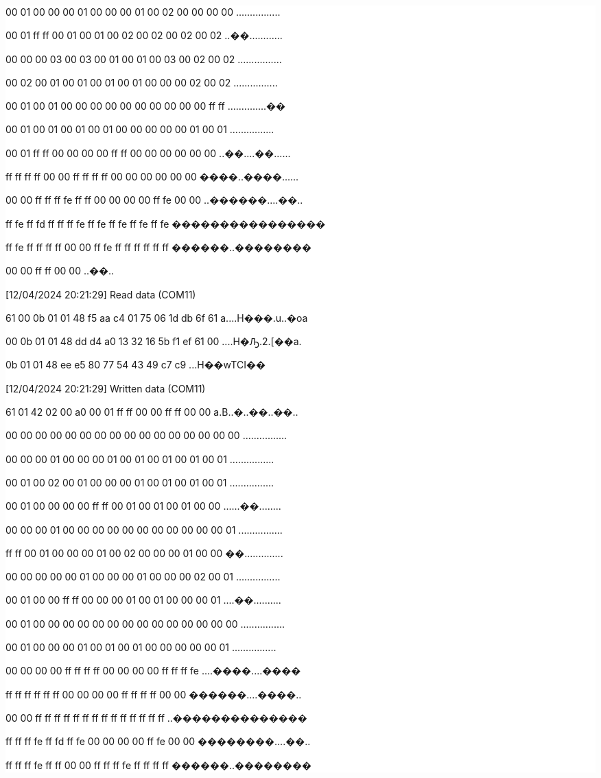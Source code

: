 00 01 00 00 00 01 00 00 00 01 00 02 00 00 00 00   ................

00 01 ff ff 00 01 00 01 00 02 00 02 00 02 00 02   ..��............

00 00 00 03 00 03 00 01 00 01 00 03 00 02 00 02   ................

00 02 00 01 00 01 00 01 00 01 00 00 00 02 00 02   ................

00 01 00 01 00 00 00 00 00 00 00 00 00 00 ff ff   ..............��

00 01 00 01 00 01 00 01 00 00 00 00 00 01 00 01   ................

00 01 ff ff 00 00 00 00 ff ff 00 00 00 00 00 00   ..��....��......

ff ff ff ff 00 00 ff ff ff ff 00 00 00 00 00 00   ����..����......

00 00 ff ff ff fe ff ff 00 00 00 00 ff fe 00 00   ..������....��..

ff fe ff fd ff ff ff fe ff fe ff fe ff fe ff fe   ����������������

ff fe ff ff ff ff 00 00 ff fe ff ff ff ff ff ff   ������..��������

00 00 ff ff 00 00                                 ..��..          

\[12/04/2024 20:21:29\] Read data (COM11)

61 00 0b 01 01 48 f5 aa c4 01 75 06 1d db 6f 61   a....H���.u..�oa

00 0b 01 01 48 dd d4 a0 13 32 16 5b f1 ef 61 00   ....H�Ԡ.2.\[��a.

0b 01 01 48 ee e5 80 77 54 43 49 c7 c9            ...H��wTCI��   

\[12/04/2024 20:21:29\] Written data (COM11)

61 01 42 02 00 a0 00 01 ff ff 00 00 ff ff 00 00   a.B..�..��..��..

00 00 00 00 00 00 00 00 00 00 00 00 00 00 00 00   ................

00 00 00 01 00 00 00 01 00 01 00 01 00 01 00 01   ................

00 01 00 02 00 01 00 00 00 01 00 01 00 01 00 01   ................

00 01 00 00 00 00 ff ff 00 01 00 01 00 01 00 00   ......��........

00 00 00 01 00 00 00 00 00 00 00 00 00 00 00 01   ................

ff ff 00 01 00 00 00 01 00 02 00 00 00 01 00 00   ��..............

00 00 00 00 00 01 00 00 00 01 00 00 00 02 00 01   ................

00 01 00 00 ff ff 00 00 00 01 00 01 00 00 00 01   ....��..........

00 01 00 00 00 00 00 00 00 00 00 00 00 00 00 00   ................

00 01 00 00 00 01 00 01 00 01 00 00 00 00 00 01   ................

00 00 00 00 ff ff ff ff 00 00 00 00 ff ff ff fe   ....����....����

ff ff ff ff ff ff 00 00 00 00 ff ff ff ff 00 00   ������....����..

00 00 ff ff ff ff ff ff ff ff ff ff ff ff ff ff   ..��������������

ff ff ff fe ff fd ff fe 00 00 00 00 ff fe 00 00   ��������....��..

ff ff ff fe ff ff 00 00 ff ff ff fe ff ff ff ff   ������..��������
